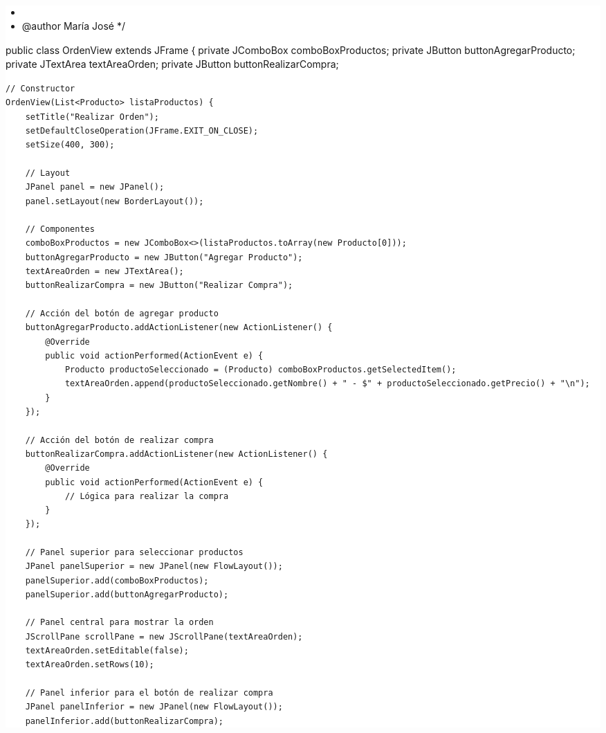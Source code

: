  *
 * @author María José
 */

public class OrdenView extends JFrame {
   private JComboBox<Producto> comboBoxProductos;
    private JButton buttonAgregarProducto;
    private JTextArea textAreaOrden;
    private JButton buttonRealizarCompra;

    // Constructor
    OrdenView(List<Producto> listaProductos) {
        setTitle("Realizar Orden");
        setDefaultCloseOperation(JFrame.EXIT_ON_CLOSE);
        setSize(400, 300);

        // Layout
        JPanel panel = new JPanel();
        panel.setLayout(new BorderLayout());

        // Componentes
        comboBoxProductos = new JComboBox<>(listaProductos.toArray(new Producto[0]));
        buttonAgregarProducto = new JButton("Agregar Producto");
        textAreaOrden = new JTextArea();
        buttonRealizarCompra = new JButton("Realizar Compra");

        // Acción del botón de agregar producto
        buttonAgregarProducto.addActionListener(new ActionListener() {
            @Override
            public void actionPerformed(ActionEvent e) {
                Producto productoSeleccionado = (Producto) comboBoxProductos.getSelectedItem();
                textAreaOrden.append(productoSeleccionado.getNombre() + " - $" + productoSeleccionado.getPrecio() + "\n");
            }
        });

        // Acción del botón de realizar compra
        buttonRealizarCompra.addActionListener(new ActionListener() {
            @Override
            public void actionPerformed(ActionEvent e) {
                // Lógica para realizar la compra
            }
        });

        // Panel superior para seleccionar productos
        JPanel panelSuperior = new JPanel(new FlowLayout());
        panelSuperior.add(comboBoxProductos);
        panelSuperior.add(buttonAgregarProducto);

        // Panel central para mostrar la orden
        JScrollPane scrollPane = new JScrollPane(textAreaOrden);
        textAreaOrden.setEditable(false);
        textAreaOrden.setRows(10);

        // Panel inferior para el botón de realizar compra
        JPanel panelInferior = new JPanel(new FlowLayout());
        panelInferior.add(buttonRealizarCompra);
